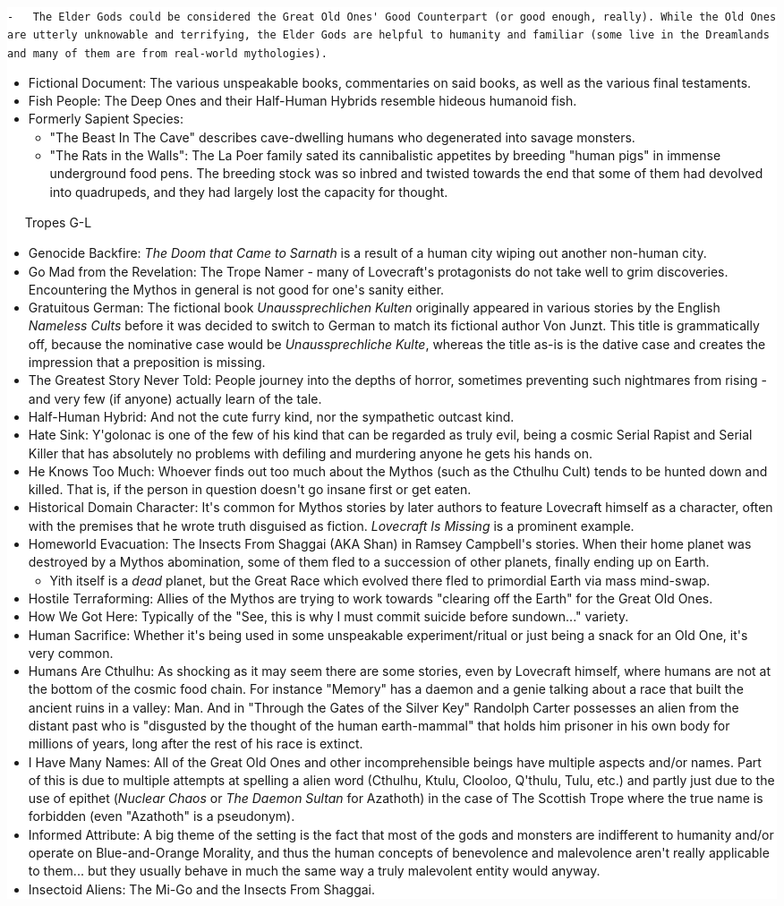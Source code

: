     -   The Elder Gods could be considered the Great Old Ones' Good Counterpart (or good enough, really). While the Old Ones are utterly unknowable and terrifying, the Elder Gods are helpful to humanity and familiar (some live in the Dreamlands and many of them are from real-world mythologies).
-   Fictional Document: The various unspeakable books, commentaries on said books, as well as the various final testaments.
-   Fish People: The Deep Ones and their Half-Human Hybrids resemble hideous humanoid fish.
-   Formerly Sapient Species:
    -   "The Beast In The Cave" describes cave-dwelling humans who degenerated into savage monsters.
    -   "The Rats in the Walls": The La Poer family sated its cannibalistic appetites by breeding "human pigs" in immense underground food pens. The breeding stock was so inbred and twisted towards the end that some of them had devolved into quadrupeds, and they had largely lost the capacity for thought.

     Tropes G-L 

-   Genocide Backfire: _The Doom that Came to Sarnath_ is a result of a human city wiping out another non-human city.
-   Go Mad from the Revelation: The Trope Namer - many of Lovecraft's protagonists do not take well to grim discoveries. Encountering the Mythos in general is not good for one's sanity either.
-   Gratuitous German: The fictional book _Unaussprechlichen Kulten_ originally appeared in various stories by the English _Nameless Cults_ before it was decided to switch to German to match its fictional author Von Junzt. This title is grammatically off, because the nominative case would be _Unaussprechliche Kulte_, whereas the title as-is is the dative case and creates the impression that a preposition is missing.
-   The Greatest Story Never Told: People journey into the depths of horror, sometimes preventing such nightmares from rising - and very few (if anyone) actually learn of the tale.
-   Half-Human Hybrid: And not the cute furry kind, nor the sympathetic outcast kind.
-   Hate Sink: Y'golonac is one of the few of his kind that can be regarded as truly evil, being a cosmic Serial Rapist and Serial Killer that has absolutely no problems with defiling and murdering anyone he gets his hands on.
-   He Knows Too Much: Whoever finds out too much about the Mythos (such as the Cthulhu Cult) tends to be hunted down and killed. That is, if the person in question doesn't go insane first or get eaten.
-   Historical Domain Character: It's common for Mythos stories by later authors to feature Lovecraft himself as a character, often with the premises that he wrote truth disguised as fiction. _Lovecraft Is Missing_ is a prominent example.
-   Homeworld Evacuation: The Insects From Shaggai (AKA Shan) in Ramsey Campbell's stories. When their home planet was destroyed by a Mythos abomination, some of them fled to a succession of other planets, finally ending up on Earth.
    -   Yith itself is a _dead_ planet, but the Great Race which evolved there fled to primordial Earth via mass mind-swap.
-   Hostile Terraforming: Allies of the Mythos are trying to work towards "clearing off the Earth" for the Great Old Ones.
-   How We Got Here: Typically of the "See, this is why I must commit suicide before sundown..." variety.
-   Human Sacrifice: Whether it's being used in some unspeakable experiment/ritual or just being a snack for an Old One, it's very common.
-   Humans Are Cthulhu: As shocking as it may seem there are some stories, even by Lovecraft himself, where humans are not at the bottom of the cosmic food chain. For instance "Memory" has a daemon and a genie talking about a race that built the ancient ruins in a valley: Man. And in "Through the Gates of the Silver Key" Randolph Carter possesses an alien from the distant past who is "disgusted by the thought of the human earth-mammal" that holds him prisoner in his own body for millions of years, long after the rest of his race is extinct.
-   I Have Many Names: All of the Great Old Ones and other incomprehensible beings have multiple aspects and/or names. Part of this is due to multiple attempts at spelling a alien word (Cthulhu, Ktulu, Clooloo, Q'thulu, Tulu, etc.) and partly just due to the use of epithet (_Nuclear Chaos_ or _The Daemon Sultan_ for Azathoth) in the case of The Scottish Trope where the true name is forbidden (even "Azathoth" is a pseudonym).
-   Informed Attribute: A big theme of the setting is the fact that most of the gods and monsters are indifferent to humanity and/or operate on Blue-and-Orange Morality, and thus the human concepts of benevolence and malevolence aren't really applicable to them... but they usually behave in much the same way a truly malevolent entity would anyway.
-   Insectoid Aliens: The Mi-Go and the Insects From Shaggai.